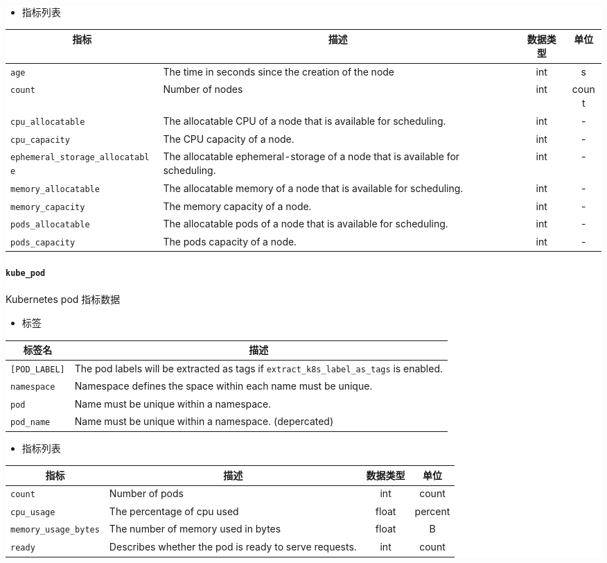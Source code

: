 - 指标列表


| 指标 | 描述| 数据类型 | 单位   |
| ---- |---- | :---:    | :----: |
|`age`|The time in seconds since the creation of the node|int|s|
|`count`|Number of nodes|int|count|
|`cpu_allocatable`|The allocatable CPU of a node that is available for scheduling.|int|-|
|`cpu_capacity`|The CPU capacity of a node.|int|-|
|`ephemeral_storage_allocatable`|The allocatable ephemeral-storage of a node that is available for scheduling.|int|-|
|`memory_allocatable`|The allocatable memory of a node that is available for scheduling.|int|-|
|`memory_capacity`|The memory capacity of a node.|int|-|
|`pods_allocatable`|The allocatable pods of a node that is available for scheduling.|int|-|
|`pods_capacity`|The pods capacity of a node.|int|-|










#### `kube_pod`

Kubernetes pod 指标数据

- 标签


| 标签名 | 描述    |
|  ----  | --------|
|`[POD_LABEL]`|The pod labels will be extracted as tags if `extract_k8s_label_as_tags` is enabled.|
|`namespace`|Namespace defines the space within each name must be unique.|
|`pod`|Name must be unique within a namespace.|
|`pod_name`|Name must be unique within a namespace. (depercated)|

- 指标列表


| 指标 | 描述| 数据类型 | 单位   |
| ---- |---- | :---:    | :----: |
|`count`|Number of pods|int|count|
|`cpu_usage`|The percentage of cpu used|float|percent|
|`memory_usage_bytes`|The number of memory used in bytes|float|B|
|`ready`|Describes whether the pod is ready to serve requests.|int|count|
